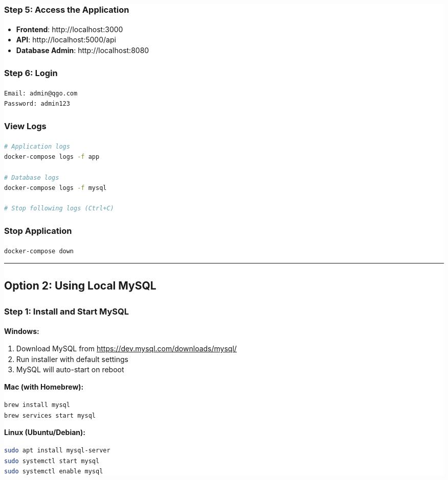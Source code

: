 ### Step 5: Access the Application

- **Frontend**: http://localhost:3000
- **API**: http://localhost:5000/api
- **Database Admin**: http://localhost:8080

### Step 6: Login

```
Email: admin@qgo.com
Password: admin123
```

### View Logs

```bash
# Application logs
docker-compose logs -f app

# Database logs
docker-compose logs -f mysql

# Stop following logs (Ctrl+C)
```

### Stop Application

```bash
docker-compose down
```

---

## Option 2: Using Local MySQL

### Step 1: Install and Start MySQL

**Windows:**
1. Download MySQL from https://dev.mysql.com/downloads/mysql/
2. Run installer with default settings
3. MySQL will auto-start on reboot

**Mac (with Homebrew):**
```bash
brew install mysql
brew services start mysql
```

**Linux (Ubuntu/Debian):**
```bash
sudo apt install mysql-server
sudo systemctl start mysql
sudo systemctl enable mysql
```
